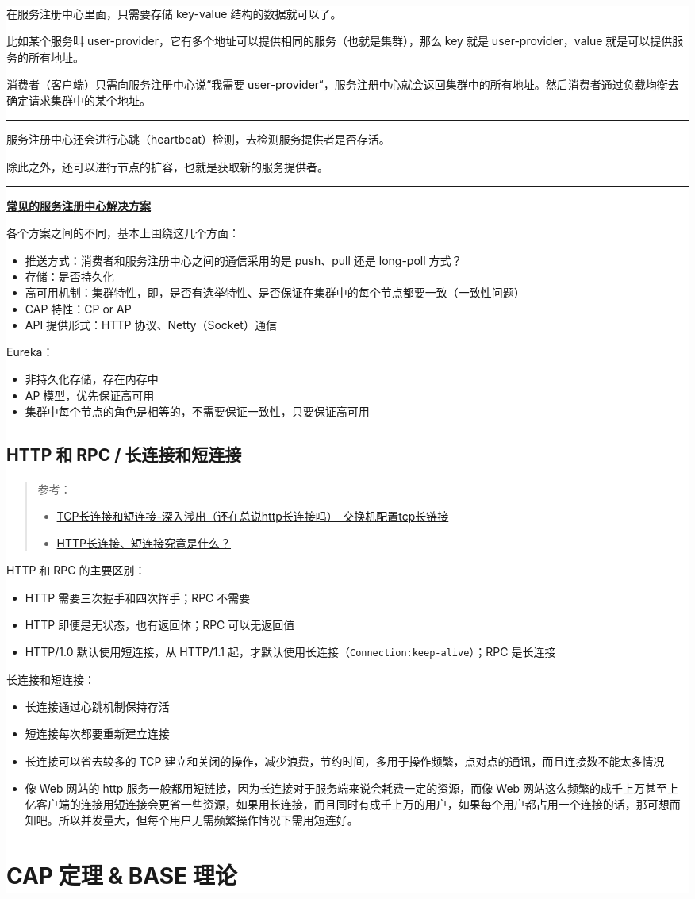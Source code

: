 在服务注册中心里面，只需要存储 key-value 结构的数据就可以了。

比如某个服务叫 user-provider，它有多个地址可以提供相同的服务（也就是集群），那么 key 就是 user-provider，value 就是可以提供服务的所有地址。

消费者（客户端）只需向服务注册中心说“我需要 user-provider“，服务注册中心就会返回集群中的所有地址。然后消费者通过负载均衡去确定请求集群中的某个地址。

---

服务注册中心还会进行心跳（heartbeat）检测，去检测服务提供者是否存活。

除此之外，还可以进行节点的扩容，也就是获取新的服务提供者。

---

**<u>常见的服务注册中心解决方案</u>**

各个方案之间的不同，基本上围绕这几个方面：

- 推送方式：消费者和服务注册中心之间的通信采用的是 push、pull 还是 long-poll 方式？
- 存储：是否持久化
- 高可用机制：集群特性，即，是否有选举特性、是否保证在集群中的每个节点都要一致（一致性问题）
- CAP 特性：CP or AP
- API 提供形式：HTTP 协议、Netty（Socket）通信

Eureka：

- 非持久化存储，存在内存中
- AP 模型，优先保证高可用
- 集群中每个节点的角色是相等的，不需要保证一致性，只要保证高可用

## HTTP 和 RPC / 长连接和短连接

> 参考：
> 
> - [TCP长连接和短连接-深入浅出（还在总说http长连接吗）_交换机配置tcp长链接](https://blog.csdn.net/yeahPeng11/article/details/122419705)
> 
> - [HTTP长连接、短连接究竟是什么？](https://www.cnblogs.com/gotodsp/p/6366163.html)

HTTP 和 RPC 的主要区别：

- HTTP 需要三次握手和四次挥手；RPC 不需要

- HTTP 即便是无状态，也有返回体；RPC 可以无返回值

- HTTP/1.0 默认使用短连接，从 HTTP/1.1 起，才默认使用长连接（`Connection:keep-alive`）；RPC 是长连接

长连接和短连接：

- 长连接通过心跳机制保持存活

- 短连接每次都要重新建立连接

- 长连接可以省去较多的 TCP 建立和关闭的操作，减少浪费，节约时间，多用于操作频繁，点对点的通讯，而且连接数不能太多情况

- 像 Web 网站的 http 服务一般都用短链接，因为长连接对于服务端来说会耗费一定的资源，而像 Web 网站这么频繁的成千上万甚至上亿客户端的连接用短连接会更省一些资源，如果用长连接，而且同时有成千上万的用户，如果每个用户都占用一个连接的话，那可想而知吧。所以并发量大，但每个用户无需频繁操作情况下需用短连好。

# CAP 定理 & BASE 理论
